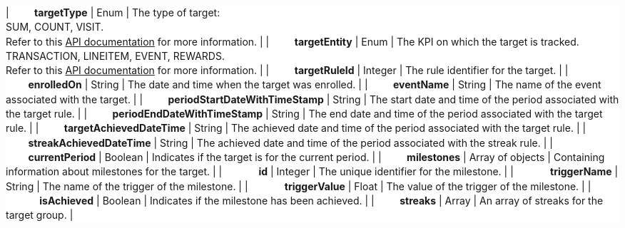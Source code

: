 |         **targetType**                     | Enum             | The type of target: <br />SUM, COUNT, VISIT. <br />Refer to this [API documentation](https://docs.capillarytech.com/reference/create-target-groups#request-body-parameters) for more information.                                                                                                          |
|         **targetEntity**                   | Enum             | The KPI on which the target is tracked. <br />TRANSACTION, LINEITEM, EVENT, REWARDS. <br />Refer to this [API documentation](https://docs.capillarytech.com/reference/create-target-groups#request-body-parameters) for more information.                                                                  |
|         **targetRuleId**                   | Integer          | The rule identifier for the target.                                                                                                                                                                                                                                                                        |
|         **enrolledOn**                     | String           | The date and time when the target was enrolled.                                                                                                                                                                                                                                                            |
|         **eventName**                      | String           | The name of the event associated with the target.                                                                                                                                                                                                                                                          |
|         **periodStartDateWithTimeStamp**   | String           | The start date and time of the period associated with the target rule.                                                                                                                                                                                                                                     |
|         **periodEndDateWithTimeStamp**     | String           | The end date and time of the period associated with the target rule.                                                                                                                                                                                                                                       |
|         **targetAchievedDateTime**         | String           | The achieved date and time of the period associated with the target rule.                                                                                                                                                                                                                                  |
|         **streakAchievedDateTime**         | String           | The achieved date and time of the period associated with the streak rule.                                                                                                                                                                                                                                  |
|         **currentPeriod**                  | Boolean          | Indicates if the target is for the current period.                                                                                                                                                                                                                                                         |
|         **milestones**                     | Array of objects | Containing information about milestones for the target.                                                                                                                                                                                                                                                    |
|             **id**                         | Integer          | The unique identifier for the milestone.                                                                                                                                                                                                                                                                   |
|             **triggerName**                | String           | The name of the trigger of the milestone.                                                                                                                                                                                                                                                                  |
|             **triggerValue**               | Float            | The value of the trigger of the milestone.                                                                                                                                                                                                                                                                 |
|             **isAchieved**                 | Boolean          | Indicates if the milestone has been achieved.                                                                                                                                                                                                                                                              |
|         **streaks**                        | Array            | An array of streaks for the target group.                                                                                                                                                                                                                                                                  |